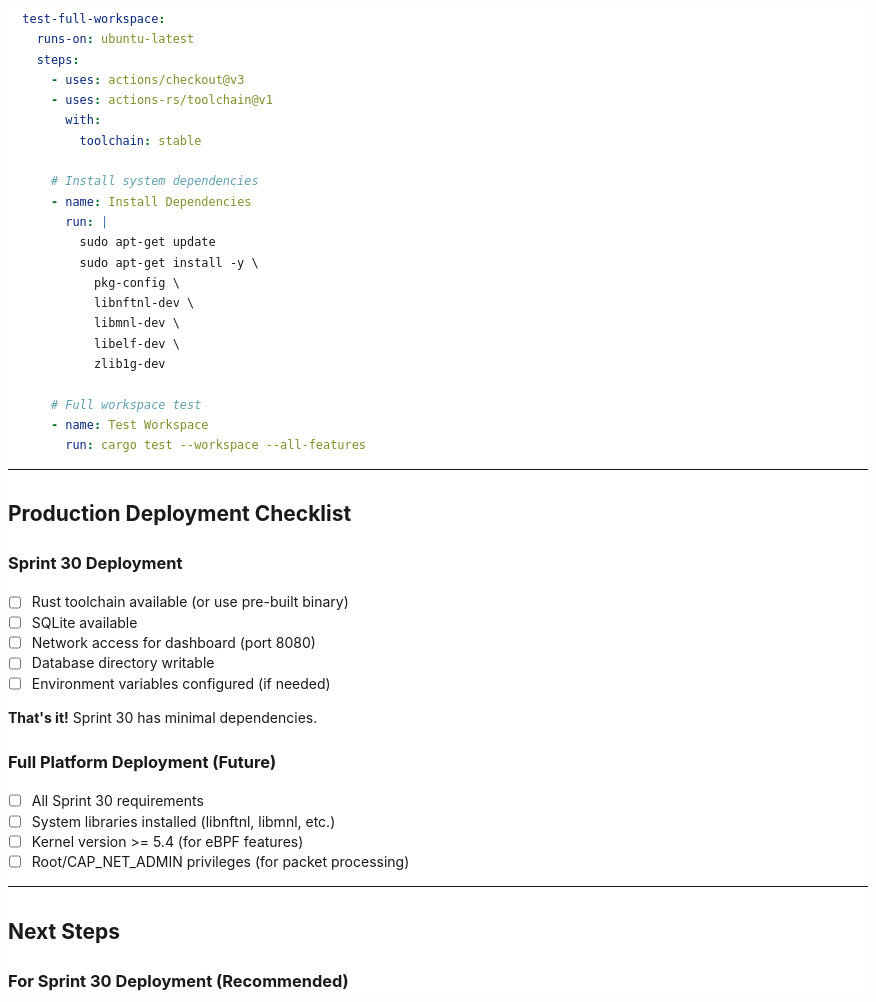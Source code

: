 ```yaml
  test-full-workspace:
    runs-on: ubuntu-latest
    steps:
      - uses: actions/checkout@v3
      - uses: actions-rs/toolchain@v1
        with:
          toolchain: stable

      # Install system dependencies
      - name: Install Dependencies
        run: |
          sudo apt-get update
          sudo apt-get install -y \
            pkg-config \
            libnftnl-dev \
            libmnl-dev \
            libelf-dev \
            zlib1g-dev

      # Full workspace test
      - name: Test Workspace
        run: cargo test --workspace --all-features
```

---

## Production Deployment Checklist

### Sprint 30 Deployment

- [ ] Rust toolchain available (or use pre-built binary)
- [ ] SQLite available
- [ ] Network access for dashboard (port 8080)
- [ ] Database directory writable
- [ ] Environment variables configured (if needed)

**That's it!** Sprint 30 has minimal dependencies.

### Full Platform Deployment (Future)

- [ ] All Sprint 30 requirements
- [ ] System libraries installed (libnftnl, libmnl, etc.)
- [ ] Kernel version >= 5.4 (for eBPF features)
- [ ] Root/CAP_NET_ADMIN privileges (for packet processing)

---

## Next Steps

### For Sprint 30 Deployment (Recommended)
